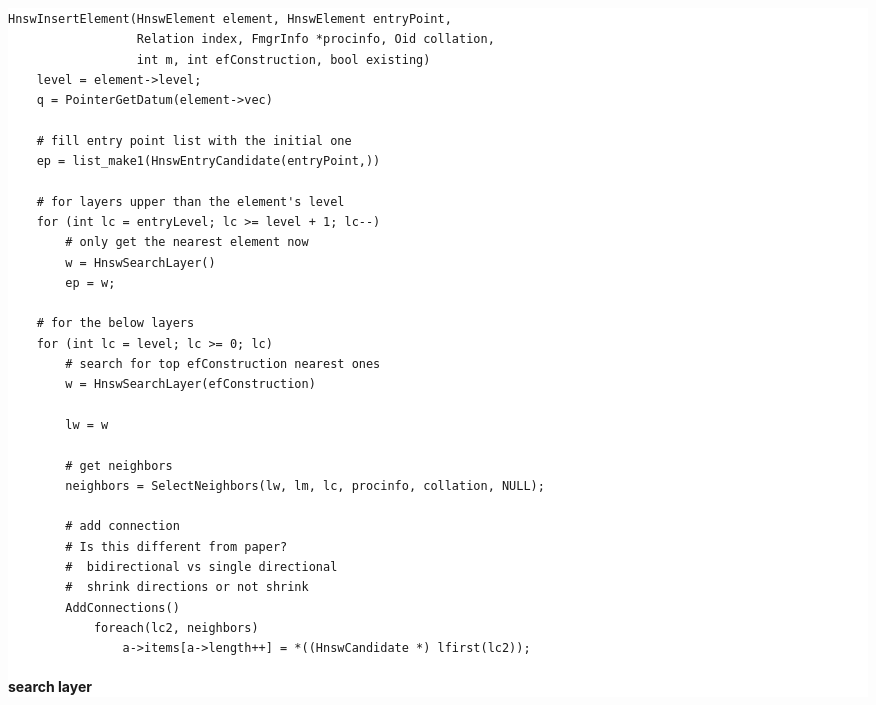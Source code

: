 ``` HnswInsertElement
HnswInsertElement(HnswElement element, HnswElement entryPoint,
    			  Relation index, FmgrInfo *procinfo, Oid collation,
    			  int m, int efConstruction, bool existing)
    level = element->level;
    q = PointerGetDatum(element->vec)

    # fill entry point list with the initial one
    ep = list_make1(HnswEntryCandidate(entryPoint,))

    # for layers upper than the element's level
    for (int lc = entryLevel; lc >= level + 1; lc--)
        # only get the nearest element now
        w = HnswSearchLayer()
        ep = w;

    # for the below layers
    for (int lc = level; lc >= 0; lc)
        # search for top efConstruction nearest ones
        w = HnswSearchLayer(efConstruction)

        lw = w

        # get neighbors
        neighbors = SelectNeighbors(lw, lm, lc, procinfo, collation, NULL);

        # add connection
        # Is this different from paper?
        #  bidirectional vs single directional
        #  shrink directions or not shrink
        AddConnections()
            foreach(lc2, neighbors)
        		a->items[a->length++] = *((HnswCandidate *) lfirst(lc2));

```

#### search layer